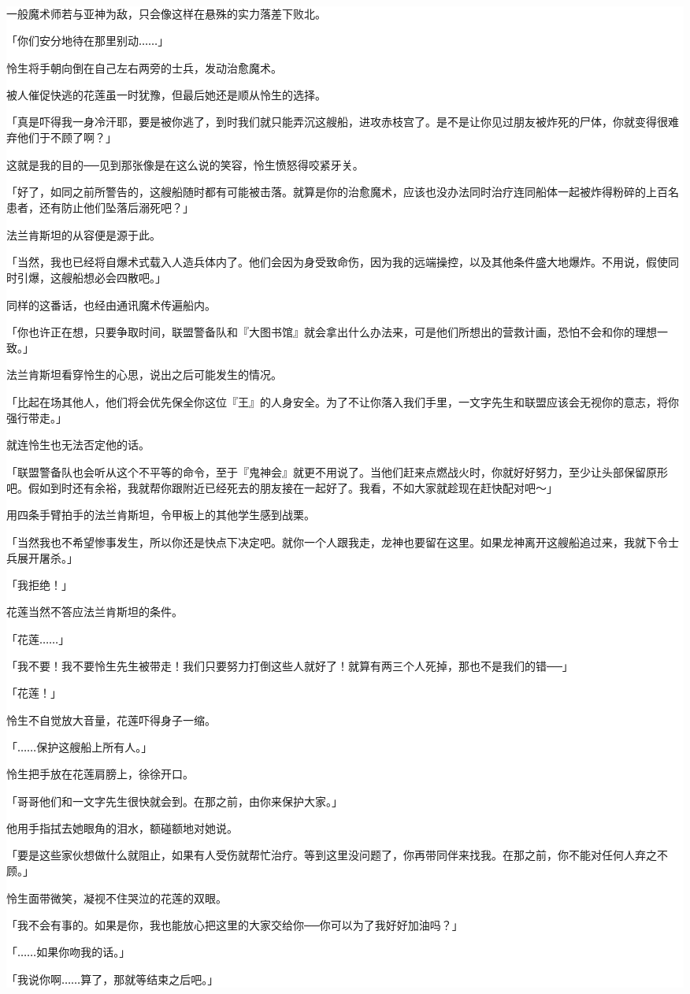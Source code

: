 一般魔术师若与亚神为敌，只会像这样在悬殊的实力落差下败北。

「你们安分地待在那里别动……」

怜生将手朝向倒在自己左右两旁的士兵，发动治愈魔术。

被人催促快逃的花莲虽一时犹豫，但最后她还是顺从怜生的选择。

「真是吓得我一身冷汗耶，要是被你逃了，到时我们就只能弄沉这艘船，进攻赤枝宫了。是不是让你见过朋友被炸死的尸体，你就变得很难弃他们于不顾了啊？」

这就是我的目的──见到那张像是在这么说的笑容，怜生愤怒得咬紧牙关。

「好了，如同之前所警告的，这艘船随时都有可能被击落。就算是你的治愈魔术，应该也没办法同时治疗连同船体一起被炸得粉碎的上百名患者，还有防止他们坠落后溺死吧？」

法兰肯斯坦的从容便是源于此。

「当然，我也已经将自爆术式载入人造兵体内了。他们会因为身受致命伤，因为我的远端操控，以及其他条件盛大地爆炸。不用说，假使同时引爆，这艘船想必会四散吧。」

同样的这番话，也经由通讯魔术传遍船内。

「你也许正在想，只要争取时间，联盟警备队和『大图书馆』就会拿出什么办法来，可是他们所想出的营救计画，恐怕不会和你的理想一致。」

法兰肯斯坦看穿怜生的心思，说出之后可能发生的情况。

「比起在场其他人，他们将会优先保全你这位『王』的人身安全。为了不让你落入我们手里，一文字先生和联盟应该会无视你的意志，将你强行带走。」

就连怜生也无法否定他的话。

「联盟警备队也会听从这个不平等的命令，至于『鬼神会』就更不用说了。当他们赶来点燃战火时，你就好好努力，至少让头部保留原形吧。假如到时还有余裕，我就帮你跟附近已经死去的朋友接在一起好了。我看，不如大家就趁现在赶快配对吧～」

用四条手臂拍手的法兰肯斯坦，令甲板上的其他学生感到战栗。

「当然我也不希望惨事发生，所以你还是快点下决定吧。就你一个人跟我走，龙神也要留在这里。如果龙神离开这艘船追过来，我就下令士兵展开屠杀。」

「我拒绝！」

花莲当然不答应法兰肯斯坦的条件。

「花莲……」

「我不要！我不要怜生先生被带走！我们只要努力打倒这些人就好了！就算有两三个人死掉，那也不是我们的错──」

「花莲！」

怜生不自觉放大音量，花莲吓得身子一缩。

「……保护这艘船上所有人。」

怜生把手放在花莲肩膀上，徐徐开口。

「哥哥他们和一文字先生很快就会到。在那之前，由你来保护大家。」

他用手指拭去她眼角的泪水，额碰额地对她说。

「要是这些家伙想做什么就阻止，如果有人受伤就帮忙治疗。等到这里没问题了，你再带同伴来找我。在那之前，你不能对任何人弃之不顾。」

怜生面带微笑，凝视不住哭泣的花莲的双眼。

「我不会有事的。如果是你，我也能放心把这里的大家交给你──你可以为了我好好加油吗？」

「……如果你吻我的话。」

「我说你啊……算了，那就等结束之后吧。」
